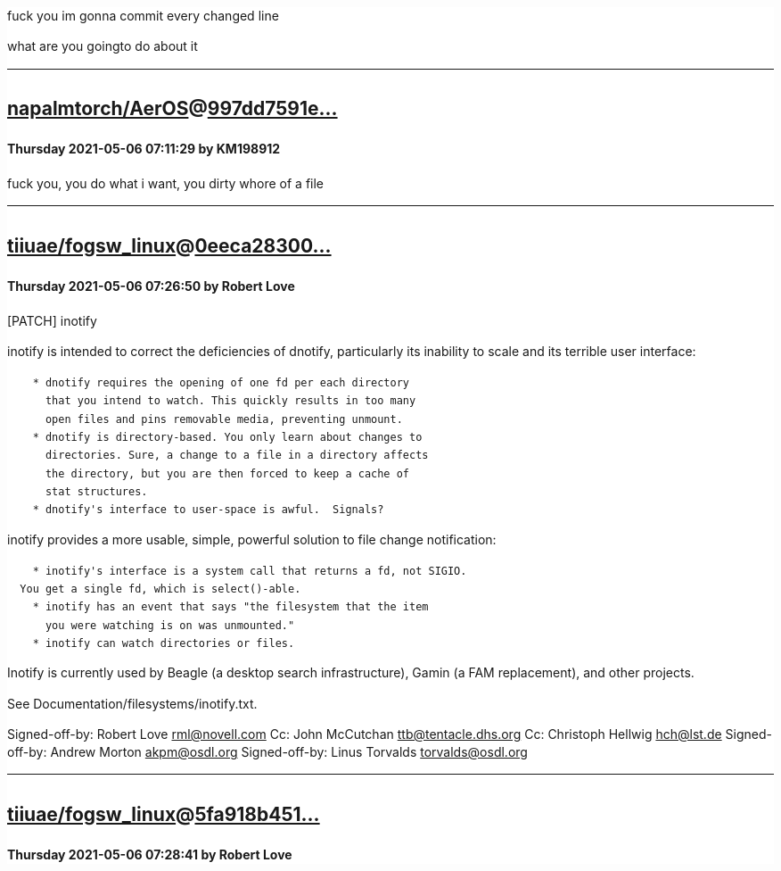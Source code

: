 fuck you im gonna commit every changed line

what are you goingto do about it

---
## [napalmtorch/AerOS](https://github.com/napalmtorch/AerOS)@[997dd7591e...](https://github.com/napalmtorch/AerOS/commit/997dd7591e436bab20764f7ffec0e57821464604)
#### Thursday 2021-05-06 07:11:29 by KM198912

fuck you, you do what i want, you dirty whore of a file

---
## [tiiuae/fogsw_linux](https://github.com/tiiuae/fogsw_linux)@[0eeca28300...](https://github.com/tiiuae/fogsw_linux/commit/0eeca28300df110bd6ed54b31193c83b87921443)
#### Thursday 2021-05-06 07:26:50 by Robert Love

[PATCH] inotify

inotify is intended to correct the deficiencies of dnotify, particularly
its inability to scale and its terrible user interface:

        * dnotify requires the opening of one fd per each directory
          that you intend to watch. This quickly results in too many
          open files and pins removable media, preventing unmount.
        * dnotify is directory-based. You only learn about changes to
          directories. Sure, a change to a file in a directory affects
          the directory, but you are then forced to keep a cache of
          stat structures.
        * dnotify's interface to user-space is awful.  Signals?

inotify provides a more usable, simple, powerful solution to file change
notification:

        * inotify's interface is a system call that returns a fd, not SIGIO.
	  You get a single fd, which is select()-able.
        * inotify has an event that says "the filesystem that the item
          you were watching is on was unmounted."
        * inotify can watch directories or files.

Inotify is currently used by Beagle (a desktop search infrastructure),
Gamin (a FAM replacement), and other projects.

See Documentation/filesystems/inotify.txt.

Signed-off-by: Robert Love <rml@novell.com>
Cc: John McCutchan <ttb@tentacle.dhs.org>
Cc: Christoph Hellwig <hch@lst.de>
Signed-off-by: Andrew Morton <akpm@osdl.org>
Signed-off-by: Linus Torvalds <torvalds@osdl.org>

---
## [tiiuae/fogsw_linux](https://github.com/tiiuae/fogsw_linux)@[5fa918b451...](https://github.com/tiiuae/fogsw_linux/commit/5fa918b451f625870cd4275ca908b2392ee86a51)
#### Thursday 2021-05-06 07:28:41 by Robert Love
